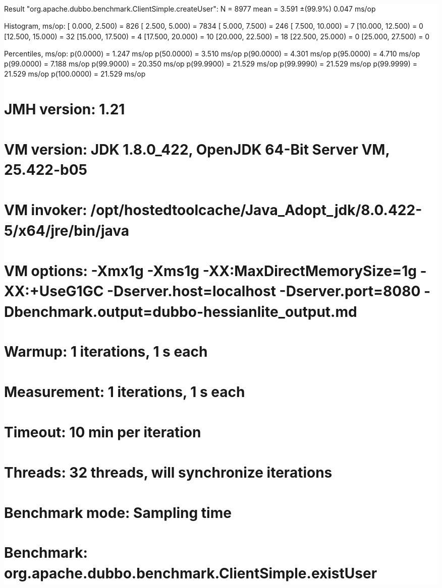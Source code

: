 

Result "org.apache.dubbo.benchmark.ClientSimple.createUser":
  N = 8977
  mean =      3.591 ±(99.9%) 0.047 ms/op

  Histogram, ms/op:
    [ 0.000,  2.500) = 826 
    [ 2.500,  5.000) = 7834 
    [ 5.000,  7.500) = 246 
    [ 7.500, 10.000) = 7 
    [10.000, 12.500) = 0 
    [12.500, 15.000) = 32 
    [15.000, 17.500) = 4 
    [17.500, 20.000) = 10 
    [20.000, 22.500) = 18 
    [22.500, 25.000) = 0 
    [25.000, 27.500) = 0 

  Percentiles, ms/op:
      p(0.0000) =      1.247 ms/op
     p(50.0000) =      3.510 ms/op
     p(90.0000) =      4.301 ms/op
     p(95.0000) =      4.710 ms/op
     p(99.0000) =      7.188 ms/op
     p(99.9000) =     20.350 ms/op
     p(99.9900) =     21.529 ms/op
     p(99.9990) =     21.529 ms/op
     p(99.9999) =     21.529 ms/op
    p(100.0000) =     21.529 ms/op


# JMH version: 1.21
# VM version: JDK 1.8.0_422, OpenJDK 64-Bit Server VM, 25.422-b05
# VM invoker: /opt/hostedtoolcache/Java_Adopt_jdk/8.0.422-5/x64/jre/bin/java
# VM options: -Xmx1g -Xms1g -XX:MaxDirectMemorySize=1g -XX:+UseG1GC -Dserver.host=localhost -Dserver.port=8080 -Dbenchmark.output=dubbo-hessianlite_output.md
# Warmup: 1 iterations, 1 s each
# Measurement: 1 iterations, 1 s each
# Timeout: 10 min per iteration
# Threads: 32 threads, will synchronize iterations
# Benchmark mode: Sampling time
# Benchmark: org.apache.dubbo.benchmark.ClientSimple.existUser
